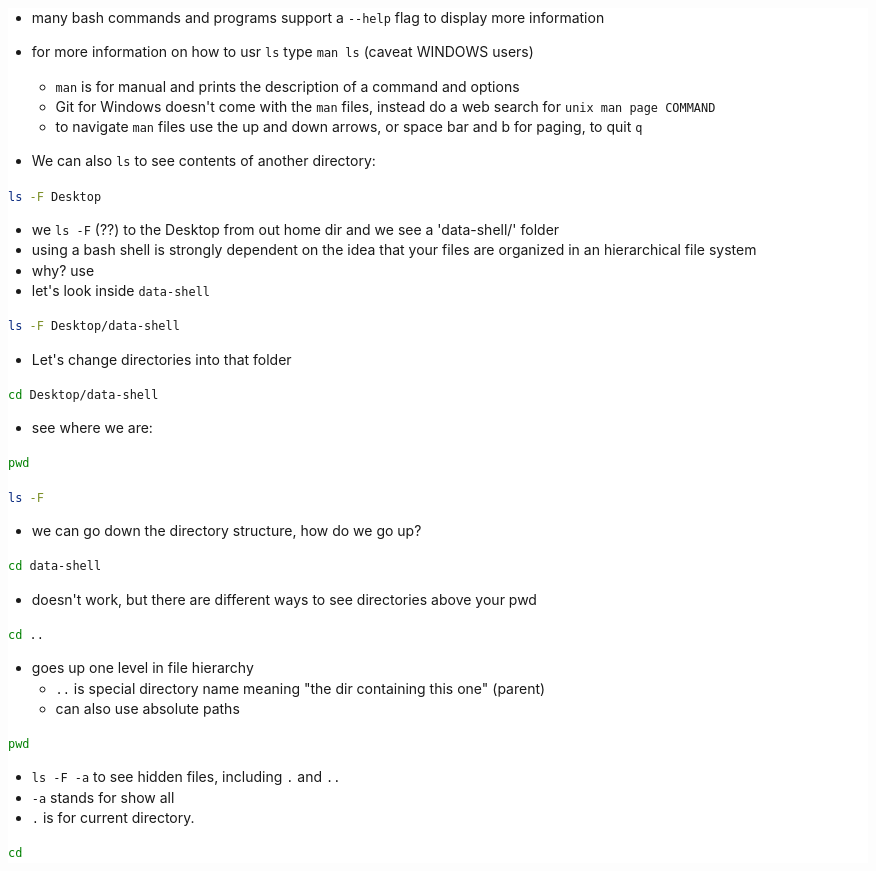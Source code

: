 * many bash commands and programs support a `--help` flag to display more information 
* for more information on how to usr `ls` type `man ls` (caveat WINDOWS users)
  - `man` is for manual and prints the description of a command and options
  - Git for Windows doesn't come with the `man` files, instead do a web search for `unix man page COMMAND`
  - to navigate `man` files use the up and down arrows, or space bar and b for paging, to quit `q`

* We can also `ls` to see contents of another directory: 

```bash
ls -F Desktop
```

* we `ls -F` (??) to the Desktop from out home dir and we see a 'data-shell/' folder
* using a bash shell is strongly dependent on the idea that your files are organized in an hierarchical file system
* why? use 
* let's look inside `data-shell`

```bash
ls -F Desktop/data-shell
```

* Let's change directories into that folder

```bash
cd Desktop/data-shell
``` 
* see where we are: 
```bash
pwd
```

```bash
ls -F
```

* we can go down the directory structure, how do we go up? 

```bash
cd data-shell
```

* doesn't work, but there are different ways to see directories above your pwd

```bash
cd ..
```  
* goes up one level in file hierarchy 
  * `..` is special directory name meaning "the dir containing this one" (parent)
  * can also use absolute paths

```bash
pwd
```

* `ls -F -a` to see hidden files, including `.` and `..`
*  `-a` stands for show all
*  `.` is for current directory.

```bash
cd
```
